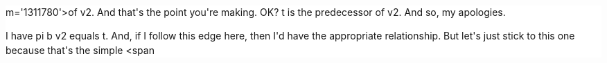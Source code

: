   m='1311780'>of</span> <span m='1311790'>v2.</span> <span
  m='1312220'>And</span> <span m='1312320'>that's</span> <span
  m='1312500'>the</span> <span m='1312600'>point</span> <span
  m='1313290'>you're</span> <span m='1313480'>making.</span> <span
  m='1314020'>OK?</span> <span m='1314453'>t</span> <span m='1315320'>is</span>
  <span m='1315440'>the</span> <span m='1315540'>predecessor</span> <span
  m='1316050'>of</span> <span m='1316130'>v2.</span> <span
  m='1316940'>And</span> <span m='1317140'>so,</span> <span
  m='1317900'>my</span> <span m='1318100'>apologies.</span> </p><p><span
  m='1322860'>I</span> <span m='1323040'>have</span> <span m='1323390'>pi</span>
  <span m='1323620'>b</span> <span m='1325720'>v2</span> <span
  m='1327180'>equals</span> <span m='1327630'>t.</span> <span
  m='1328120'>And,</span> <span m='1329590'>if</span> <span m='1329730'>I</span>
  <span m='1329820'>follow</span> <span m='1330220'>this</span> <span
  m='1330890'>edge</span> <span m='1331130'>here,</span> <span
  m='1331630'>then</span> <span m='1331690'>I'd</span> <span
  m='1331780'>have</span> <span m='1331990'>the</span> <span
  m='1332130'>appropriate</span> <span m='1332430'>relationship.</span> <span
  m='1332980'>But</span> <span m='1333110'>let's</span> <span
  m='1333290'>just</span> <span m='1333460'>stick to</span> <span
  m='1333600'>this</span> <span m='1333850'>one</span> <span
  m='1334060'>because</span> <span m='1334280'>that's</span> <span
  m='1335510'>the</span> <span m='1335630'>simple</span> <span
